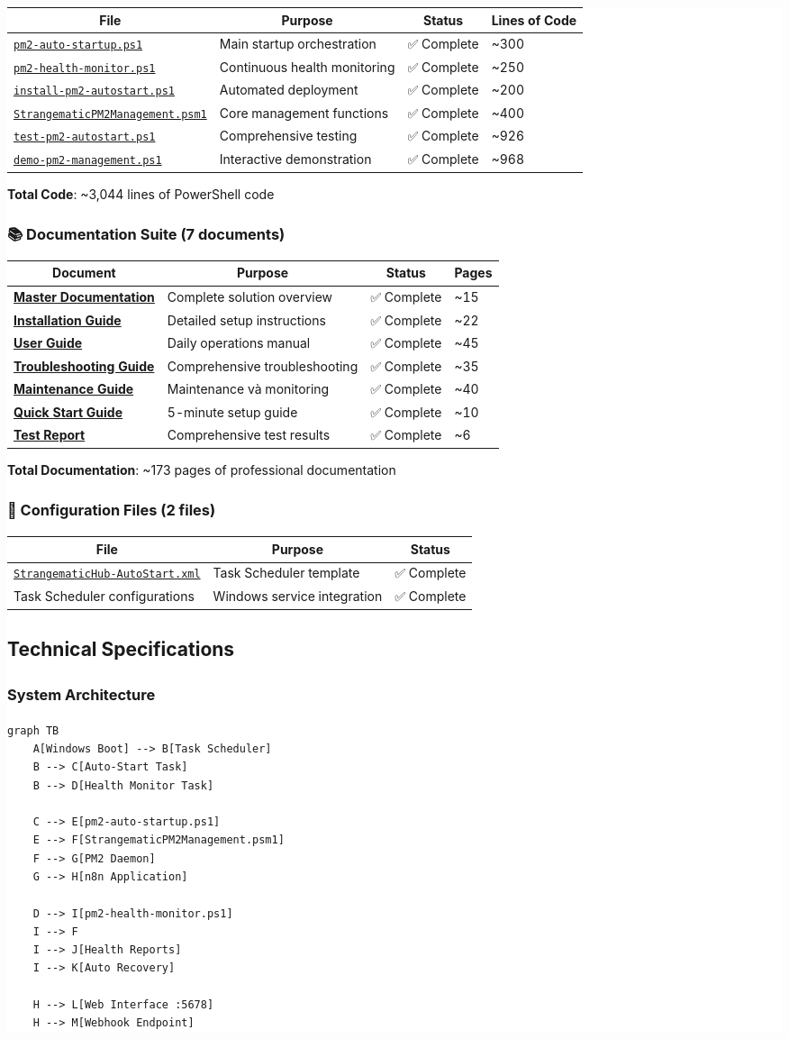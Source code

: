 | File | Purpose | Status | Lines of Code |
|------|---------|--------|---------------|
| [`pm2-auto-startup.ps1`](scripts/pm2-auto-startup.ps1) | Main startup orchestration | ✅ Complete | ~300 |
| [`pm2-health-monitor.ps1`](scripts/pm2-health-monitor.ps1) | Continuous health monitoring | ✅ Complete | ~250 |
| [`install-pm2-autostart.ps1`](scripts/install-pm2-autostart.ps1) | Automated deployment | ✅ Complete | ~200 |
| [`StrangematicPM2Management.psm1`](scripts/StrangematicPM2Management.psm1) | Core management functions | ✅ Complete | ~400 |
| [`test-pm2-autostart.ps1`](scripts/test-pm2-autostart.ps1) | Comprehensive testing | ✅ Complete | ~926 |
| [`demo-pm2-management.ps1`](scripts/demo-pm2-management.ps1) | Interactive demonstration | ✅ Complete | ~968 |

**Total Code**: ~3,044 lines of PowerShell code

### 📚 Documentation Suite (7 documents)

| Document | Purpose | Status | Pages |
|----------|---------|--------|-------|
| [**Master Documentation**](docs/PM2-AutoStart-Complete-Solution.md) | Complete solution overview | ✅ Complete | ~15 |
| [**Installation Guide**](docs/deployment/PM2-AutoStart-Installation-Guide.md) | Detailed setup instructions | ✅ Complete | ~22 |
| [**User Guide**](docs/deployment/PM2-AutoStart-User-Guide.md) | Daily operations manual | ✅ Complete | ~45 |
| [**Troubleshooting Guide**](docs/deployment/PM2-AutoStart-Troubleshooting-Master.md) | Comprehensive troubleshooting | ✅ Complete | ~35 |
| [**Maintenance Guide**](docs/deployment/PM2-AutoStart-Maintenance-Guide.md) | Maintenance và monitoring | ✅ Complete | ~40 |
| [**Quick Start Guide**](QUICK-START-PM2-AUTOSTART.md) | 5-minute setup guide | ✅ Complete | ~10 |
| [**Test Report**](PM2-AutoStart-Test-Report.md) | Comprehensive test results | ✅ Complete | ~6 |

**Total Documentation**: ~173 pages of professional documentation

### 🔧 Configuration Files (2 files)

| File | Purpose | Status |
|------|---------|--------|
| [`StrangematicHub-AutoStart.xml`](scripts/StrangematicHub-AutoStart.xml) | Task Scheduler template | ✅ Complete |
| Task Scheduler configurations | Windows service integration | ✅ Complete |

## Technical Specifications

### System Architecture

```mermaid
graph TB
    A[Windows Boot] --> B[Task Scheduler]
    B --> C[Auto-Start Task]
    B --> D[Health Monitor Task]
    
    C --> E[pm2-auto-startup.ps1]
    E --> F[StrangematicPM2Management.psm1]
    F --> G[PM2 Daemon]
    G --> H[n8n Application]
    
    D --> I[pm2-health-monitor.ps1]
    I --> F
    I --> J[Health Reports]
    I --> K[Auto Recovery]
    
    H --> L[Web Interface :5678]
    H --> M[Webhook Endpoint]
```